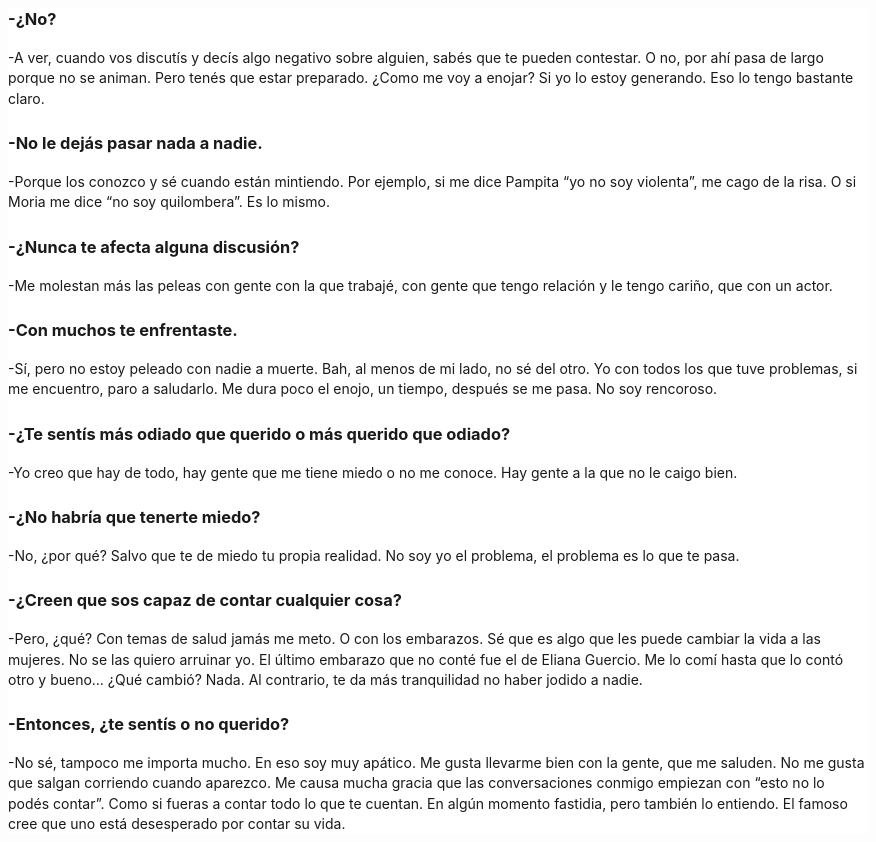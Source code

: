 
### -¿No?

-A ver, cuando vos discutís y decís algo negativo sobre alguien, sabés que te pueden contestar. O no, por ahí pasa de largo porque no se animan. Pero tenés que estar preparado. ¿Como me voy a enojar? Si yo lo estoy generando. Eso lo tengo bastante claro.


### -No le dejás pasar nada a nadie.

-Porque los conozco y sé cuando están mintiendo. Por ejemplo, si me dice Pampita “yo no soy violenta”, me cago de la risa. O si Moria me dice “no soy quilombera”. Es lo mismo.


### -¿Nunca te afecta alguna discusión?

-Me molestan más las peleas con gente con la que trabajé, con gente que tengo relación y le tengo cariño, que con un actor.


### -Con muchos te enfrentaste.

-Sí, pero no estoy peleado con nadie a muerte. Bah, al menos de mi lado, no sé del otro. Yo con todos los que tuve problemas, si me encuentro, paro a saludarlo. Me dura poco el enojo, un tiempo, después se me pasa. No soy rencoroso.


### -¿Te sentís más odiado que querido o más querido que odiado?

-Yo creo que hay de todo, hay gente que me tiene miedo o no me conoce. Hay gente a la que no le caigo bien.


### -¿No habría que tenerte miedo?

-No, ¿por qué? Salvo que te de miedo tu propia realidad. No soy yo el problema, el problema es lo que te pasa.


### -¿Creen que sos capaz de contar cualquier cosa?

-Pero, ¿qué? Con temas de salud jamás me meto. O con los embarazos. Sé que es algo que les puede cambiar la vida a las mujeres. No se las quiero arruinar yo. El último embarazo que no conté fue el de Eliana Guercio. Me lo comí hasta que lo contó otro y bueno… ¿Qué cambió? Nada. Al contrario, te da más tranquilidad no haber jodido a nadie.


### -Entonces, ¿te sentís o no querido?

-No sé, tampoco me importa mucho. En eso soy muy apático. Me gusta llevarme bien con la gente, que me saluden. No me gusta que salgan corriendo cuando aparezco. Me causa mucha gracia que las conversaciones conmigo empiezan con “esto no lo podés contar”. Como si fueras a contar todo lo que te cuentan. En algún momento fastidia, pero también lo entiendo. El famoso cree que uno está desesperado por contar su vida.
